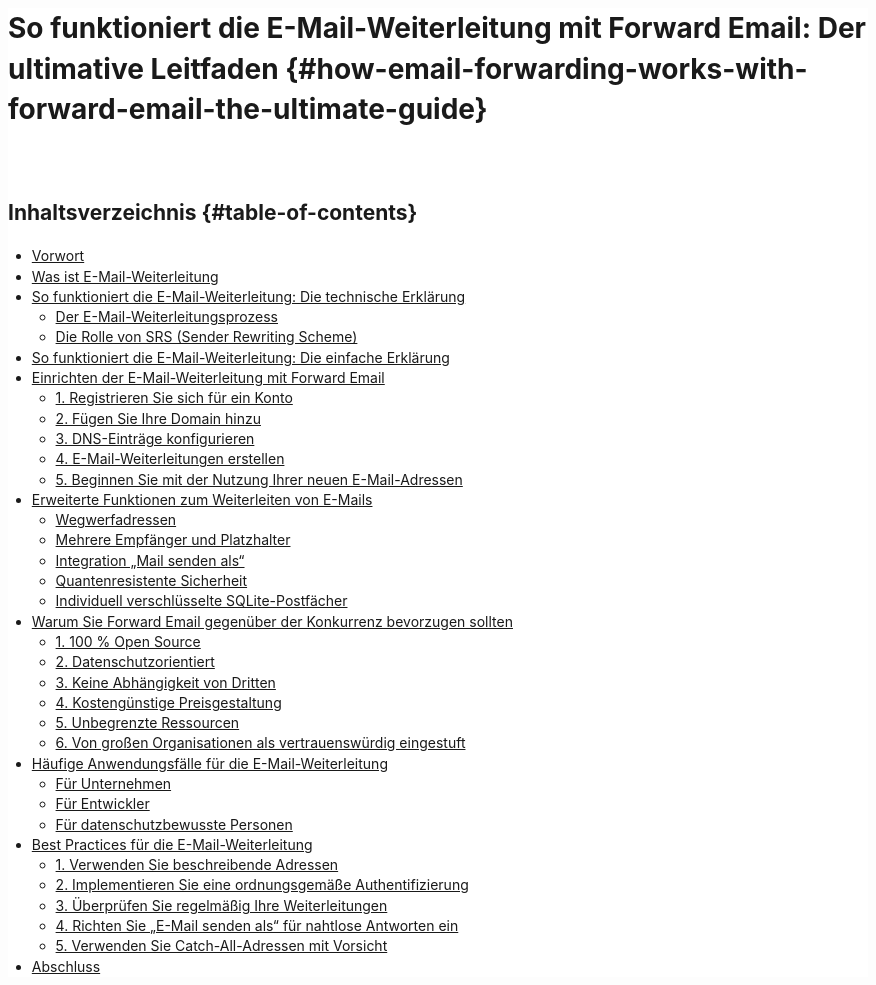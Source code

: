 # So funktioniert die E-Mail-Weiterleitung mit Forward Email: Der ultimative Leitfaden {#how-email-forwarding-works-with-forward-email-the-ultimate-guide}

<img loading="lazy" src="/img/articles/email-privacy.webp" alt="" class="rounded-lg" />

## Inhaltsverzeichnis {#table-of-contents}

* [Vorwort](#foreword)
* [Was ist E-Mail-Weiterleitung](#what-is-email-forwarding)
* [So funktioniert die E-Mail-Weiterleitung: Die technische Erklärung](#how-email-forwarding-works-the-technical-explanation)
  * [Der E-Mail-Weiterleitungsprozess](#the-email-forwarding-process)
  * [Die Rolle von SRS (Sender Rewriting Scheme)](#the-role-of-srs-sender-rewriting-scheme)
* [So funktioniert die E-Mail-Weiterleitung: Die einfache Erklärung](#how-email-forwarding-works-the-simple-explanation)
* [Einrichten der E-Mail-Weiterleitung mit Forward Email](#setting-up-email-forwarding-with-forward-email)
  * [1. Registrieren Sie sich für ein Konto](#1-sign-up-for-an-account)
  * [2. Fügen Sie Ihre Domain hinzu](#2-add-your-domain)
  * [3. DNS-Einträge konfigurieren](#3-configure-dns-records)
  * [4. E-Mail-Weiterleitungen erstellen](#4-create-email-forwards)
  * [5. Beginnen Sie mit der Nutzung Ihrer neuen E-Mail-Adressen](#5-start-using-your-new-email-addresses)
* [Erweiterte Funktionen zum Weiterleiten von E-Mails](#advanced-features-of-forward-email)
  * [Wegwerfadressen](#disposable-addresses)
  * [Mehrere Empfänger und Platzhalter](#multiple-recipients-and-wildcards)
  * [Integration „Mail senden als“](#send-mail-as-integration)
  * [Quantenresistente Sicherheit](#quantum-resistant-security)
  * [Individuell verschlüsselte SQLite-Postfächer](#individually-encrypted-sqlite-mailboxes)
* [Warum Sie Forward Email gegenüber der Konkurrenz bevorzugen sollten](#why-choose-forward-email-over-competitors)
  * [1. 100 % Open Source](#1-100-open-source)
  * [2. Datenschutzorientiert](#2-privacy-focused)
  * [3. Keine Abhängigkeit von Dritten](#3-no-third-party-reliance)
  * [4. Kostengünstige Preisgestaltung](#4-cost-effective-pricing)
  * [5. Unbegrenzte Ressourcen](#5-unlimited-resources)
  * [6. Von großen Organisationen als vertrauenswürdig eingestuft](#6-trusted-by-major-organizations)
* [Häufige Anwendungsfälle für die E-Mail-Weiterleitung](#common-use-cases-for-email-forwarding)
  * [Für Unternehmen](#for-businesses)
  * [Für Entwickler](#for-developers)
  * [Für datenschutzbewusste Personen](#for-privacy-conscious-individuals)
* [Best Practices für die E-Mail-Weiterleitung](#best-practices-for-email-forwarding)
  * [1. Verwenden Sie beschreibende Adressen](#1-use-descriptive-addresses)
  * [2. Implementieren Sie eine ordnungsgemäße Authentifizierung](#2-implement-proper-authentication)
  * [3. Überprüfen Sie regelmäßig Ihre Weiterleitungen](#3-regularly-review-your-forwards)
  * [4. Richten Sie „E-Mail senden als“ für nahtlose Antworten ein](#4-set-up-send-mail-as-for-seamless-replies)
  * [5. Verwenden Sie Catch-All-Adressen mit Vorsicht](#5-use-catch-all-addresses-cautiously)
* [Abschluss](#conclusion)
